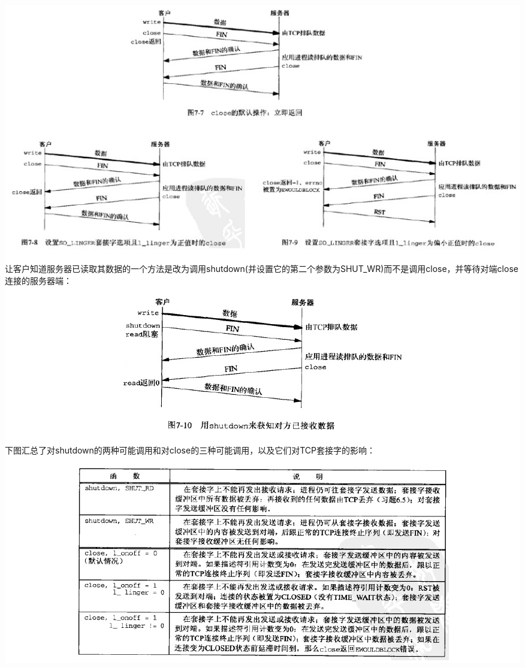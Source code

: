 <div align="center"> <img src="../pic/unp-7-2.png"/> </div>

让客户知道服务器已读取其数据的一个方法是改为调用shutdown(并设置它的第二个参数为SHUT_WR)而不是调用close，并等待对端close连接的服务器端：

<div align="center"> <img src="../pic/unp-7-3.png"/> </div>

下图汇总了对shutdown的两种可能调用和对close的三种可能调用，以及它们对TCP套接字的影响：

<div align="center"> <img src="../pic/unp-7-4.png"/> </div>
